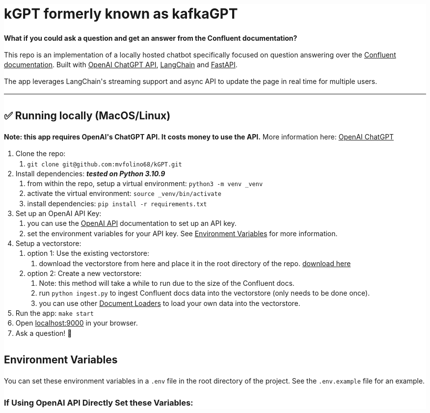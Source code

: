 # kGPT formerly known as kafkaGPT

**What if you could ask a question and get an answer from the Confluent documentation?**

This repo is an implementation of a locally hosted chatbot specifically focused on question answering over the [Confluent documentation](https://docs.confluent.io/).
Built with [OpenAI ChatGPT API](https://openai.com/blog/introducing-chatgpt-and-whisper-apis), [LangChain](https://github.com/hwchase17/langchain/) and [FastAPI](https://fastapi.tiangolo.com/).

The app leverages LangChain's streaming support and async API to update the page in real time for multiple users.

---

## ✅ Running locally (MacOS/Linux)

**Note: this app requires OpenAI's ChatGPT API. It costs money to use the API.** More information here: [OpenAI ChatGPT](https://openai.com/pricing)

1. Clone the repo:
   1. `git clone git@github.com:mvfolino68/kGPT.git`
2. Install dependencies: **_tested on Python 3.10.9_**
   1. from within the repo, setup a virtual environment: `python3 -m venv _venv`
   2. activate the virtual environment: `source _venv/bin/activate`
   3. install dependencies: `pip install -r requirements.txt`
3. Set up an OpenAI API Key:
   1. you can use the [OpenAI API](https://openai.com/product#made-for-developers) documentation to set up an API key.
   2. set the environment variables for your API key. See [Environment Variables](#environment-variables) for more information.
4. Setup a vectorstore:
   1. option 1: Use the existing vectorstore:
      1. download the vectorstore from here and place it in the root directory of the repo. [download here](https://drive.google.com/uc?export=download&id=1HPa7FX282_1Lzbkhupoh8BibtN2xXEZ5)
   2. option 2: Create a new vectorstore:
      1. Note: this method will take a while to run due to the size of the Confluent docs.
      2. run `python ingest.py` to ingest Confluent docs data into the vectorstore (only needs to be done once).
      3. you can use other [Document Loaders](https://langchain.readthedocs.io/en/latest/modules/document_loaders.html) to load your own data into the vectorstore.
5. Run the app: `make start`
6. Open [localhost:9000](http://localhost:9000) in your browser.
7. Ask a question! 🎉

## Environment Variables

You can set these environment variables in a `.env` file in the root directory of the project. See the `.env.example` file for an example.

### If Using OpenAI API Directly Set these Variables:
